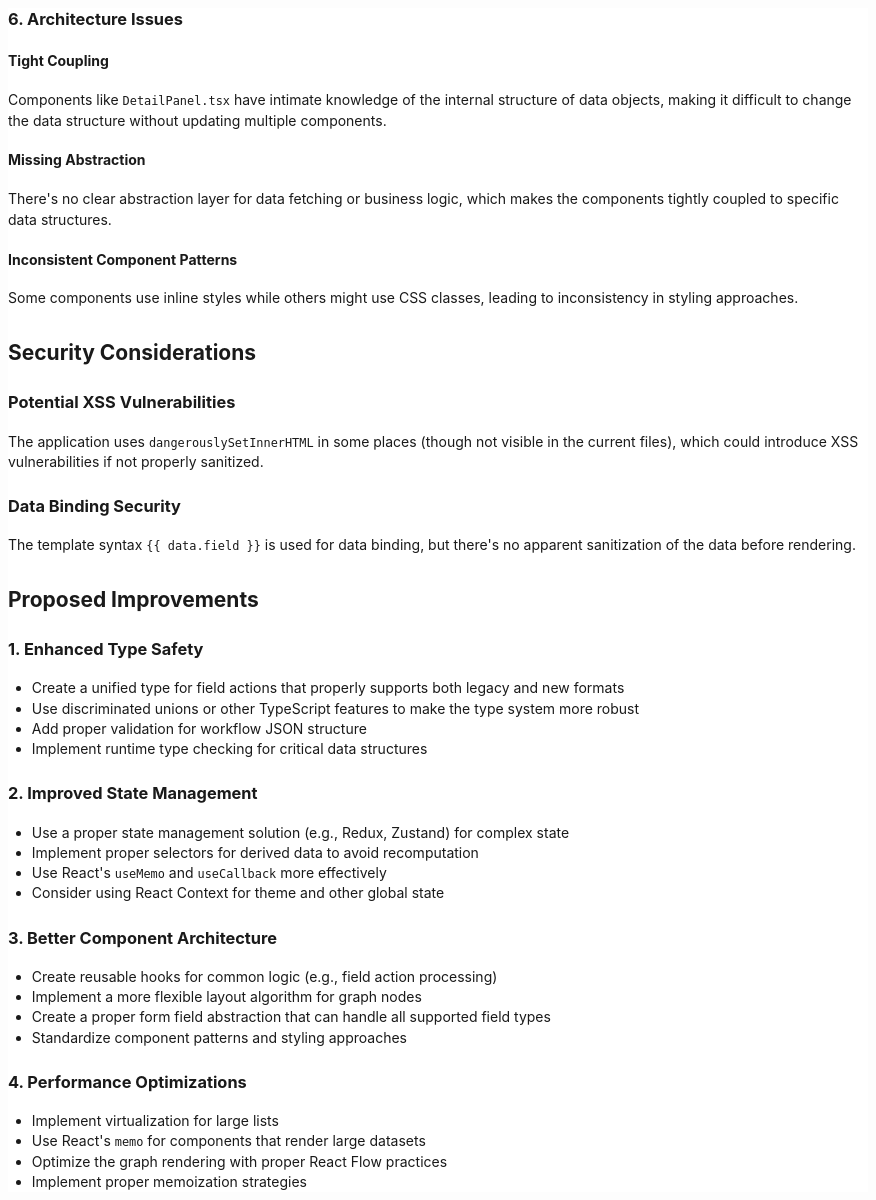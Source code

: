 ### 6. Architecture Issues

#### Tight Coupling
Components like `DetailPanel.tsx` have intimate knowledge of the internal structure of data objects, making it difficult to change the data structure without updating multiple components.

#### Missing Abstraction
There's no clear abstraction layer for data fetching or business logic, which makes the components tightly coupled to specific data structures.

#### Inconsistent Component Patterns
Some components use inline styles while others might use CSS classes, leading to inconsistency in styling approaches.

## Security Considerations

### Potential XSS Vulnerabilities
The application uses `dangerouslySetInnerHTML` in some places (though not visible in the current files), which could introduce XSS vulnerabilities if not properly sanitized.

### Data Binding Security
The template syntax `{{ data.field }}` is used for data binding, but there's no apparent sanitization of the data before rendering.

## Proposed Improvements

### 1. Enhanced Type Safety
- Create a unified type for field actions that properly supports both legacy and new formats
- Use discriminated unions or other TypeScript features to make the type system more robust
- Add proper validation for workflow JSON structure
- Implement runtime type checking for critical data structures

### 2. Improved State Management
- Use a proper state management solution (e.g., Redux, Zustand) for complex state
- Implement proper selectors for derived data to avoid recomputation
- Use React's `useMemo` and `useCallback` more effectively
- Consider using React Context for theme and other global state

### 3. Better Component Architecture
- Create reusable hooks for common logic (e.g., field action processing)
- Implement a more flexible layout algorithm for graph nodes
- Create a proper form field abstraction that can handle all supported field types
- Standardize component patterns and styling approaches

### 4. Performance Optimizations
- Implement virtualization for large lists
- Use React's `memo` for components that render large datasets
- Optimize the graph rendering with proper React Flow practices
- Implement proper memoization strategies
